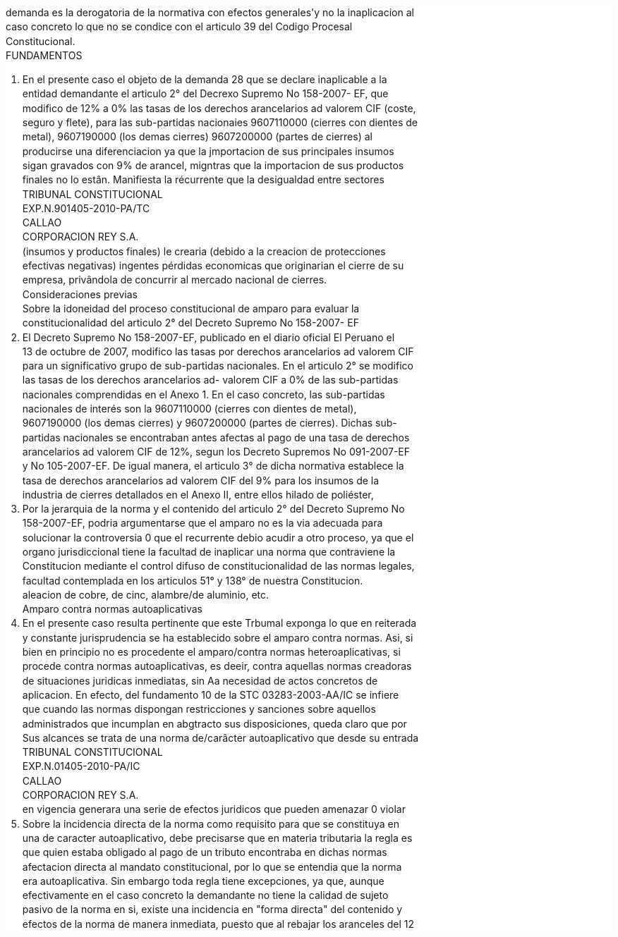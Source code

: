 demanda es la derogatoria de la normativa con efectos generales'y no la inaplicacion al  
caso concreto lo que no se condice con el articulo 39 del Codigo Procesal  
Constitucional.  
FUNDAMENTOS  
1. En el presente caso el objeto de la demanda 28 que se declare inaplicable a la  
entidad demandante el articulo 2° del Decrexo Supremo No 158-2007- EF, que  
modifico de 12% a 0% las tasas de los derechos arancelarios ad valorem CIF (coste,  
seguro y flete), para las sub-partidas nacionaies 9607110000 (cierres con dientes de  
metal), 9607190000 (los demas cierres) 9607200000 (partes de cierres) al  
producirse una diferenciacion ya que la jmportacion de sus principales insumos  
sigan gravados con 9% de arancel, migntras que la importacion de sus productos  
finales no lo estân. Manifiesta la récurrente que la desigualdad entre sectores  
TRIBUNAL CONSTITUCIONAL  
EXP.N.901405-2010-PA/TC  
CALLAO  
CORPORACION REY S.A.  
(insumos y productos finales) le crearia (debido a la creacion de protecciones  
efectivas negativas) ingentes pérdidas economicas que originarian el cierre de su  
empresa, privândola de concurrir al mercado nacional de cierres.  
Consideraciones previas  
Sobre la idoneidad del proceso constitucional de amparo para evaluar la  
constitucionalidad del articulo 2° del Decreto Supremo No 158-2007- EF  
2. El Decreto Supremo No 158-2007-EF, publicado en el diario oficial El Peruano el  
13 de octubre de 2007, modifico las tasas por derechos arancelarios ad valorem CIF  
para un significativo grupo de sub-partidas nacionales. En el articulo 2° se modifico  
las tasas de los derechos arancelarios ad- valorem CIF a 0% de las sub-partidas  
nacionales comprendidas en el Anexo 1. En el caso concreto, las sub-partidas  
nacionales de interés son la 9607110000 (cierres con dientes de metal),  
9607190000 (los demas cierres) y 9607200000 (partes de cierres). Dichas sub-  
partidas nacionales se encontraban antes afectas al pago de una tasa de derechos  
arancelarios ad valorem CIF de 12%, segun los Decreto Supremos No 091-2007-EF  
y No 105-2007-EF. De igual manera, el articulo 3° de dicha normativa establece la  
tasa de derechos arancelarios ad valorem CIF del 9% para los insumos de la  
industria de cierres detallados en el Anexo II, entre ellos hilado de poliéster,  
3. Por la jerarquia de la norma y el contenido del articulo 2° del Decreto Supremo No  
158-2007-EF, podria argumentarse que el amparo no es la via adecuada para  
solucionar la controversia 0 que el recurrente debio acudir a otro proceso, ya que el  
organo jurisdiccional tiene la facultad de inaplicar una norma que contraviene la  
Constitucion mediante el control difuso de constitucionalidad de las normas legales,  
facultad contemplada en los articulos 51° y 138° de nuestra Constitucion.  
aleacion de cobre, de cinc, alambre/de aluminio, etc.  
Amparo contra normas autoaplicativas  
4. En el presente caso resulta pertinente que este Trbumal exponga lo que en reiterada  
y constante jurisprudencia se ha establecido sobre el amparo contra normas. Asi, si  
bien en principio no es procedente el amparo/contra normas heteroaplicativas, si  
procede contra normas autoaplicativas, es deeir, contra aquellas normas creadoras  
de situaciones juridicas inmediatas, sin Aa necesidad de actos concretos de  
aplicacion. En efecto, del fundamento 10 de la STC 03283-2003-AA/IC se infiere  
que cuando las normas dispongan restricciones y sanciones sobre aquellos  
administrados que incumplan en abgtracto sus disposiciones, queda claro que por  
Sus alcances se trata de una norma de/carâcter autoaplicativo que desde su entrada  
TRIBUNAL CONSTITUCIONAL  
EXP.N.01405-2010-PA/IC  
CALLAO  
CORPORACION REY S.A.  
en vigencia generara una serie de efectos juridicos que pueden amenazar 0 violar  
5. Sobre la incidencia directa de la norma como requisito para que se constituya en  
una de caracter autoaplicativo, debe precisarse que en materia tributaria la regla es  
que quien estaba obligado al pago de un tributo encontraba en dichas normas  
afectacion directa al mandato constitucional, por lo que se entendia que la norma  
era autoaplicativa. Sin embargo toda regla tiene excepciones, ya que, aunque  
efectivamente en el caso concreto la demandante no tiene la calidad de sujeto  
pasivo de la norma en si, existe una incidencia en "forma directa" del contenido y  
efectos de la norma de manera inmediata, puesto que al rebajar los aranceles del 12  
